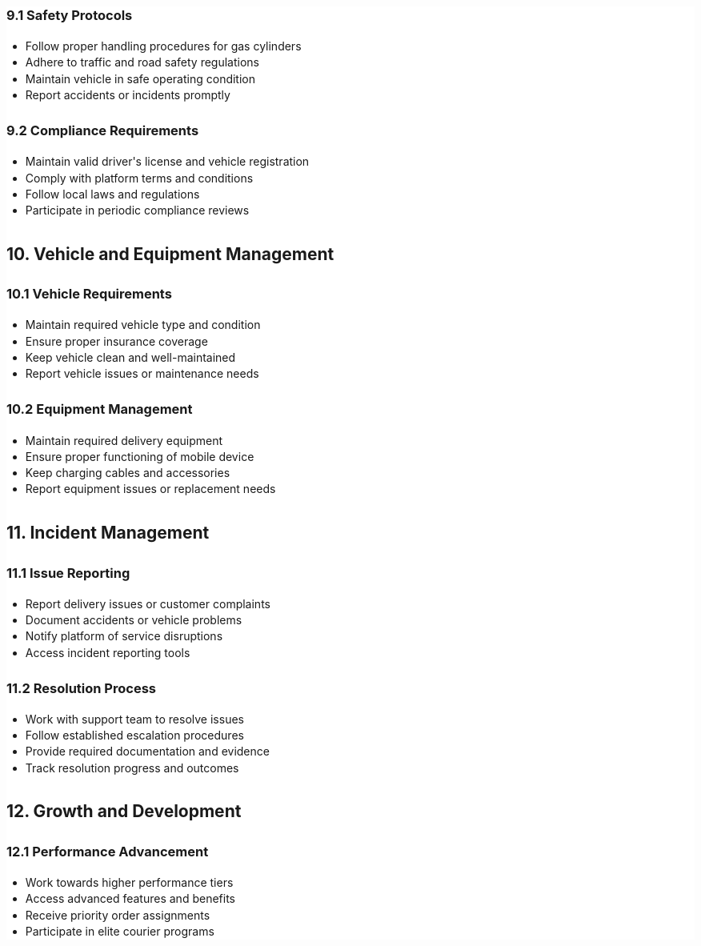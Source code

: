 ### 9.1 Safety Protocols
- Follow proper handling procedures for gas cylinders
- Adhere to traffic and road safety regulations
- Maintain vehicle in safe operating condition
- Report accidents or incidents promptly

### 9.2 Compliance Requirements
- Maintain valid driver's license and vehicle registration
- Comply with platform terms and conditions
- Follow local laws and regulations
- Participate in periodic compliance reviews

## 10. Vehicle and Equipment Management

### 10.1 Vehicle Requirements
- Maintain required vehicle type and condition
- Ensure proper insurance coverage
- Keep vehicle clean and well-maintained
- Report vehicle issues or maintenance needs

### 10.2 Equipment Management
- Maintain required delivery equipment
- Ensure proper functioning of mobile device
- Keep charging cables and accessories
- Report equipment issues or replacement needs

## 11. Incident Management

### 11.1 Issue Reporting
- Report delivery issues or customer complaints
- Document accidents or vehicle problems
- Notify platform of service disruptions
- Access incident reporting tools

### 11.2 Resolution Process
- Work with support team to resolve issues
- Follow established escalation procedures
- Provide required documentation and evidence
- Track resolution progress and outcomes

## 12. Growth and Development

### 12.1 Performance Advancement
- Work towards higher performance tiers
- Access advanced features and benefits
- Receive priority order assignments
- Participate in elite courier programs
